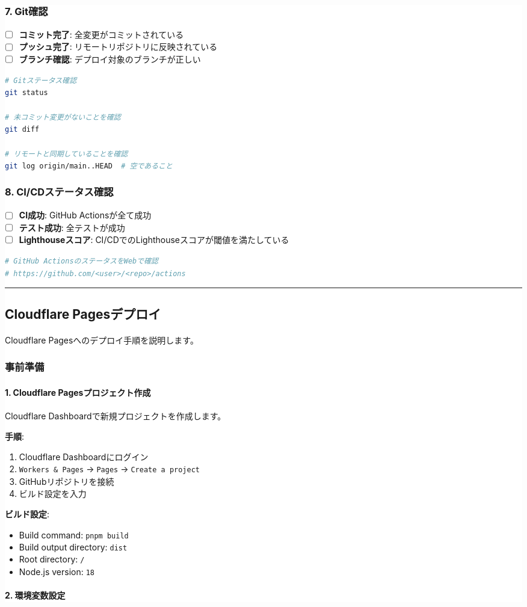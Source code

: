 ### 7. Git確認

- [ ] **コミット完了**: 全変更がコミットされている
- [ ] **プッシュ完了**: リモートリポジトリに反映されている
- [ ] **ブランチ確認**: デプロイ対象のブランチが正しい

```bash
# Gitステータス確認
git status

# 未コミット変更がないことを確認
git diff

# リモートと同期していることを確認
git log origin/main..HEAD  # 空であること
```

### 8. CI/CDステータス確認

- [ ] **CI成功**: GitHub Actionsが全て成功
- [ ] **テスト成功**: 全テストが成功
- [ ] **Lighthouseスコア**: CI/CDでのLighthouseスコアが閾値を満たしている

```bash
# GitHub ActionsのステータスをWebで確認
# https://github.com/<user>/<repo>/actions
```

---

## Cloudflare Pagesデプロイ

Cloudflare Pagesへのデプロイ手順を説明します。

### 事前準備

#### 1. Cloudflare Pagesプロジェクト作成

Cloudflare Dashboardで新規プロジェクトを作成します。

**手順**:
1. Cloudflare Dashboardにログイン
2. `Workers & Pages` → `Pages` → `Create a project`
3. GitHubリポジトリを接続
4. ビルド設定を入力

**ビルド設定**:
- Build command: `pnpm build`
- Build output directory: `dist`
- Root directory: `/`
- Node.js version: `18`

#### 2. 環境変数設定
